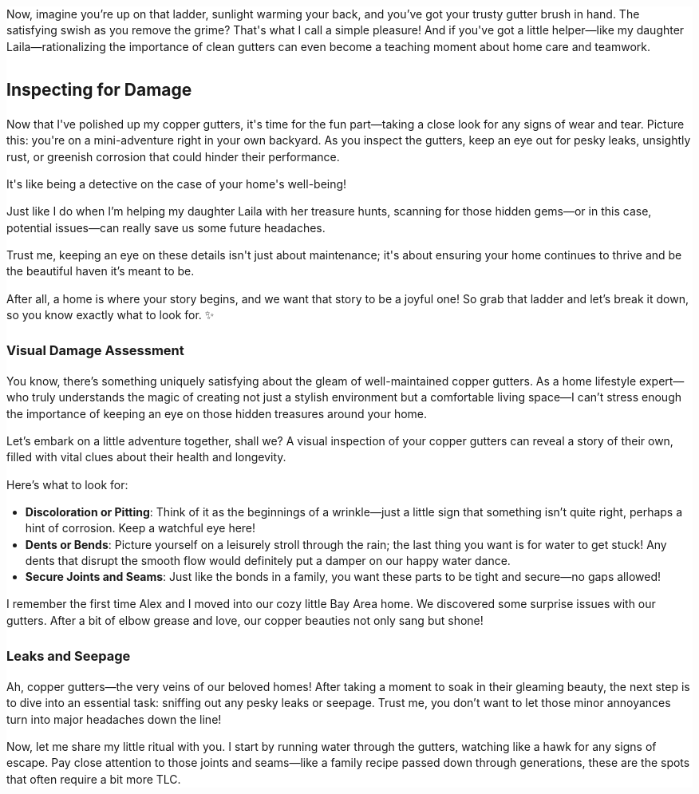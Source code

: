 Now, imagine you’re up on that ladder, sunlight warming your back, and you’ve got your trusty gutter brush in hand. The satisfying swish as you remove the grime? That's what I call a simple pleasure! And if you've got a little helper—like my daughter Laila—rationalizing the importance of clean gutters can even become a teaching moment about home care and teamwork.

## Inspecting for Damage

Now that I've polished up my copper gutters, it's time for the fun part—taking a close look for any signs of wear and tear. Picture this: you're on a mini-adventure right in your own backyard. As you inspect the gutters, keep an eye out for pesky leaks, unsightly rust, or greenish corrosion that could hinder their performance.

It's like being a detective on the case of your home's well-being!

Just like I do when I’m helping my daughter Laila with her treasure hunts, scanning for those hidden gems—or in this case, potential issues—can really save us some future headaches.

Trust me, keeping an eye on these details isn't just about maintenance; it's about ensuring your home continues to thrive and be the beautiful haven it’s meant to be.

After all, a home is where your story begins, and we want that story to be a joyful one! So grab that ladder and let’s break it down, so you know exactly what to look for. ✨

### Visual Damage Assessment

You know, there’s something uniquely satisfying about the gleam of well-maintained copper gutters. As a home lifestyle expert—who truly understands the magic of creating not just a stylish environment but a comfortable living space—I can’t stress enough the importance of keeping an eye on those hidden treasures around your home.

Let’s embark on a little adventure together, shall we? A visual inspection of your copper gutters can reveal a story of their own, filled with vital clues about their health and longevity.

Here’s what to look for:

*   **Discoloration or Pitting**: Think of it as the beginnings of a wrinkle—just a little sign that something isn’t quite right, perhaps a hint of corrosion. Keep a watchful eye here!
*   **Dents or Bends**: Picture yourself on a leisurely stroll through the rain; the last thing you want is for water to get stuck! Any dents that disrupt the smooth flow would definitely put a damper on our happy water dance.
*   **Secure Joints and Seams**: Just like the bonds in a family, you want these parts to be tight and secure—no gaps allowed!

I remember the first time Alex and I moved into our cozy little Bay Area home. We discovered some surprise issues with our gutters. After a bit of elbow grease and love, our copper beauties not only sang but shone!

### Leaks and Seepage

Ah, copper gutters—the very veins of our beloved homes! After taking a moment to soak in their gleaming beauty, the next step is to dive into an essential task: sniffing out any pesky leaks or seepage. Trust me, you don’t want to let those minor annoyances turn into major headaches down the line!

Now, let me share my little ritual with you. I start by running water through the gutters, watching like a hawk for any signs of escape. Pay close attention to those joints and seams—like a family recipe passed down through generations, these are the spots that often require a bit more TLC.
